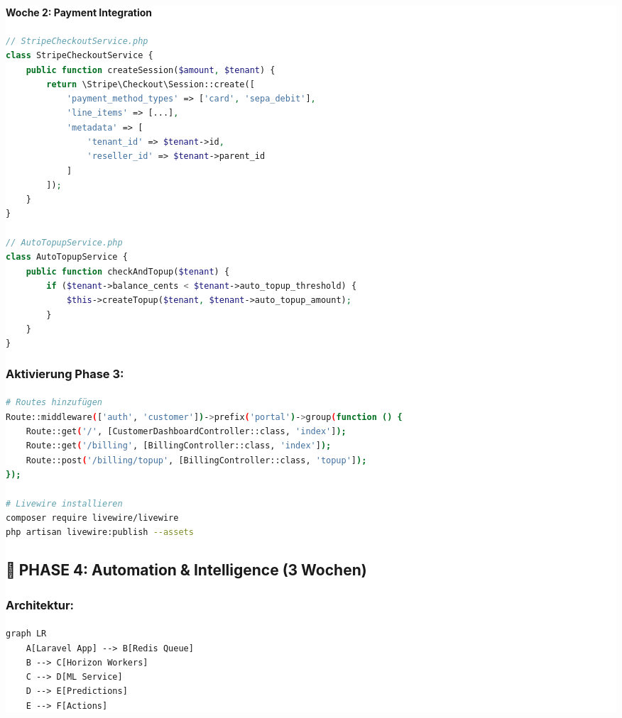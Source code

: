 #### Woche 2: Payment Integration
```php
// StripeCheckoutService.php
class StripeCheckoutService {
    public function createSession($amount, $tenant) {
        return \Stripe\Checkout\Session::create([
            'payment_method_types' => ['card', 'sepa_debit'],
            'line_items' => [...],
            'metadata' => [
                'tenant_id' => $tenant->id,
                'reseller_id' => $tenant->parent_id
            ]
        ]);
    }
}

// AutoTopupService.php
class AutoTopupService {
    public function checkAndTopup($tenant) {
        if ($tenant->balance_cents < $tenant->auto_topup_threshold) {
            $this->createTopup($tenant, $tenant->auto_topup_amount);
        }
    }
}
```

### Aktivierung Phase 3:
```bash
# Routes hinzufügen
Route::middleware(['auth', 'customer'])->prefix('portal')->group(function () {
    Route::get('/', [CustomerDashboardController::class, 'index']);
    Route::get('/billing', [BillingController::class, 'index']);
    Route::post('/billing/topup', [BillingController::class, 'topup']);
});

# Livewire installieren
composer require livewire/livewire
php artisan livewire:publish --assets
```

## 🤖 PHASE 4: Automation & Intelligence (3 Wochen)

### Architektur:

```mermaid
graph LR
    A[Laravel App] --> B[Redis Queue]
    B --> C[Horizon Workers]
    C --> D[ML Service]
    D --> E[Predictions]
    E --> F[Actions]
```
